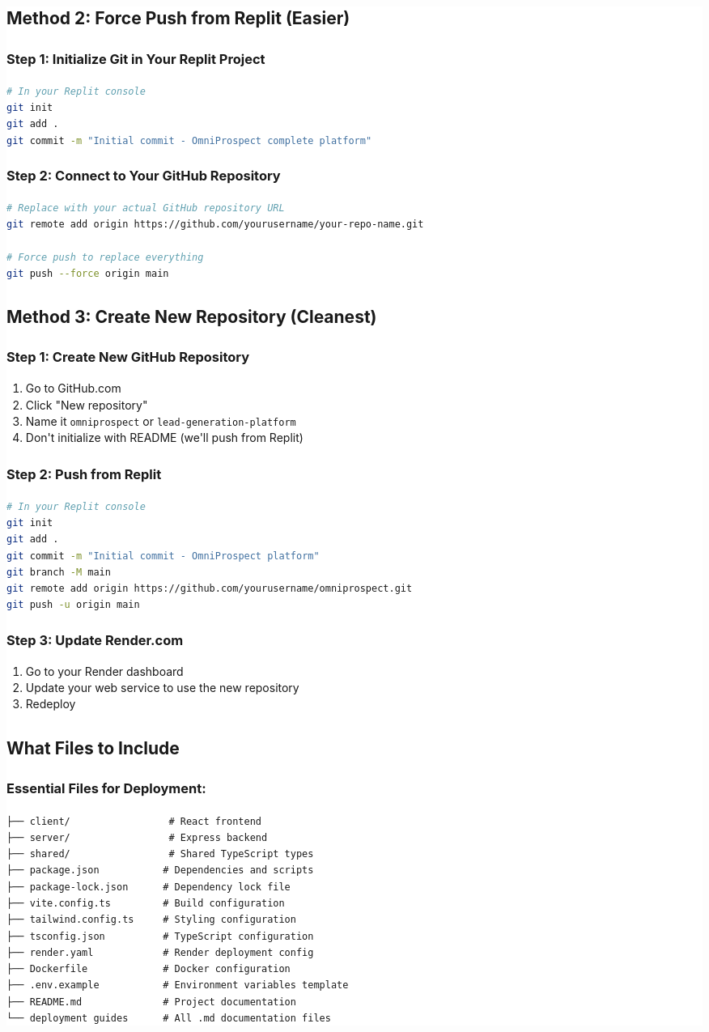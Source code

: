 ## Method 2: Force Push from Replit (Easier)

### Step 1: Initialize Git in Your Replit Project
```bash
# In your Replit console
git init
git add .
git commit -m "Initial commit - OmniProspect complete platform"
```

### Step 2: Connect to Your GitHub Repository
```bash
# Replace with your actual GitHub repository URL
git remote add origin https://github.com/yourusername/your-repo-name.git

# Force push to replace everything
git push --force origin main
```

## Method 3: Create New Repository (Cleanest)

### Step 1: Create New GitHub Repository
1. Go to GitHub.com
2. Click "New repository"
3. Name it `omniprospect` or `lead-generation-platform`
4. Don't initialize with README (we'll push from Replit)

### Step 2: Push from Replit
```bash
# In your Replit console
git init
git add .
git commit -m "Initial commit - OmniProspect platform"
git branch -M main
git remote add origin https://github.com/yourusername/omniprospect.git
git push -u origin main
```

### Step 3: Update Render.com
1. Go to your Render dashboard
2. Update your web service to use the new repository
3. Redeploy

## What Files to Include

### Essential Files for Deployment:
```
├── client/                 # React frontend
├── server/                 # Express backend
├── shared/                 # Shared TypeScript types
├── package.json           # Dependencies and scripts
├── package-lock.json      # Dependency lock file
├── vite.config.ts         # Build configuration
├── tailwind.config.ts     # Styling configuration
├── tsconfig.json          # TypeScript configuration
├── render.yaml            # Render deployment config
├── Dockerfile             # Docker configuration
├── .env.example           # Environment variables template
├── README.md              # Project documentation
└── deployment guides      # All .md documentation files
```

